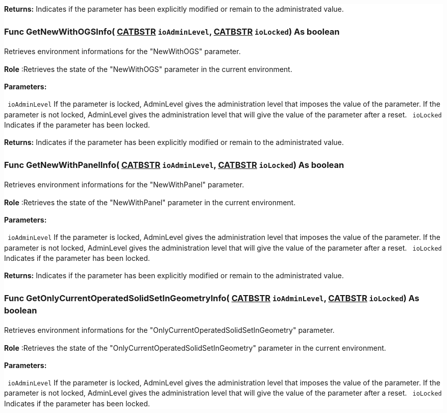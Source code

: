 **Returns:**      Indicates if the parameter has been explicitly modified or remain to the administrated value.  
### Func **GetNewWithOGSInfo**( [CATBSTR](../System/typedef_CATBSTR_8129.md)  `ioAdminLevel`,  [CATBSTR](../System/typedef_CATBSTR_8129.md)  `ioLocked`) As boolean

   Retrieves environment informations for the "NewWithOGS" parameter.

**Role** :Retrieves the state of the "NewWithOGS" parameter in the current environment.

**Parameters:**

` ioAdminLevel`
If the parameter is locked, AdminLevel gives the administration level that imposes the value of the parameter.
If the parameter is not locked, AdminLevel gives the administration level that will give the value of the parameter after a reset.
` ioLocked`      Indicates if the parameter has been locked.

**Returns:**      Indicates if the parameter has been explicitly modified or remain to the administrated value.  
### Func **GetNewWithPanelInfo**( [CATBSTR](../System/typedef_CATBSTR_8129.md)  `ioAdminLevel`,  [CATBSTR](../System/typedef_CATBSTR_8129.md)  `ioLocked`) As boolean

   Retrieves environment informations for the "NewWithPanel" parameter.

**Role** :Retrieves the state of the "NewWithPanel" parameter in the current environment.

**Parameters:**

` ioAdminLevel`
If the parameter is locked, AdminLevel gives the administration level that imposes the value of the parameter.
If the parameter is not locked, AdminLevel gives the administration level that will give the value of the parameter after a reset.
` ioLocked`      Indicates if the parameter has been locked.

**Returns:**      Indicates if the parameter has been explicitly modified or remain to the administrated value.  
### Func **GetOnlyCurrentOperatedSolidSetInGeometryInfo**( [CATBSTR](../System/typedef_CATBSTR_8129.md)  `ioAdminLevel`,  [CATBSTR](../System/typedef_CATBSTR_8129.md)  `ioLocked`) As boolean

   Retrieves environment informations for the "OnlyCurrentOperatedSolidSetInGeometry" parameter.

**Role** :Retrieves the state of the "OnlyCurrentOperatedSolidSetInGeometry" parameter in the current environment.

**Parameters:**

` ioAdminLevel`
If the parameter is locked, AdminLevel gives the administration level that imposes the value of the parameter.
If the parameter is not locked, AdminLevel gives the administration level that will give the value of the parameter after a reset.
` ioLocked`      Indicates if the parameter has been locked.
